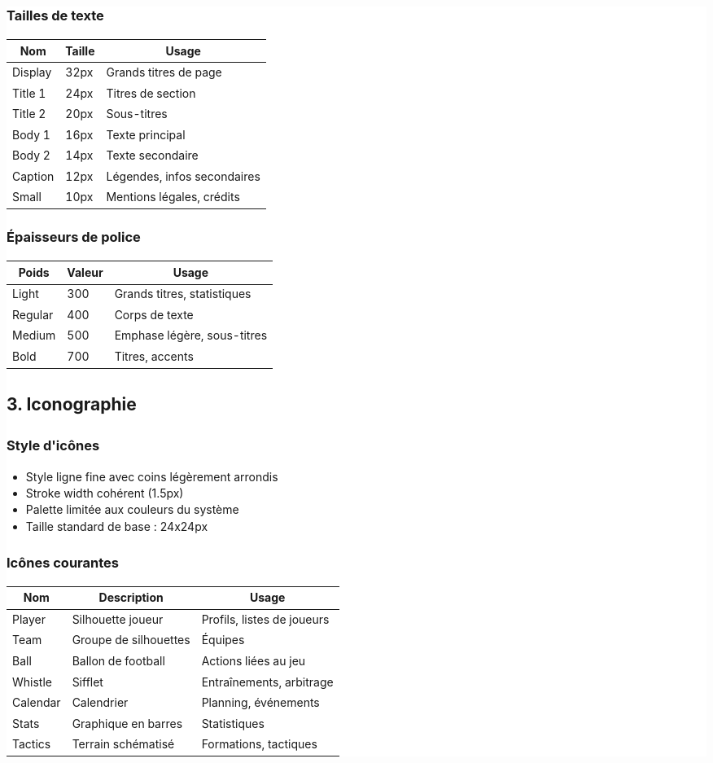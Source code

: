 ### Tailles de texte
| Nom | Taille | Usage |
|-----|--------|-------|
| Display | 32px | Grands titres de page |
| Title 1 | 24px | Titres de section |
| Title 2 | 20px | Sous-titres |
| Body 1 | 16px | Texte principal |
| Body 2 | 14px | Texte secondaire |
| Caption | 12px | Légendes, infos secondaires |
| Small | 10px | Mentions légales, crédits |

### Épaisseurs de police
| Poids | Valeur | Usage |
|-------|--------|-------|
| Light | 300 | Grands titres, statistiques |
| Regular | 400 | Corps de texte |
| Medium | 500 | Emphase légère, sous-titres |
| Bold | 700 | Titres, accents |

## 3. Iconographie

### Style d'icônes
- Style ligne fine avec coins légèrement arrondis
- Stroke width cohérent (1.5px)
- Palette limitée aux couleurs du système
- Taille standard de base : 24x24px

### Icônes courantes
| Nom | Description | Usage |
|-----|-------------|-------|
| Player | Silhouette joueur | Profils, listes de joueurs |
| Team | Groupe de silhouettes | Équipes |
| Ball | Ballon de football | Actions liées au jeu |
| Whistle | Sifflet | Entraînements, arbitrage |
| Calendar | Calendrier | Planning, événements |
| Stats | Graphique en barres | Statistiques |
| Tactics | Terrain schématisé | Formations, tactiques |
